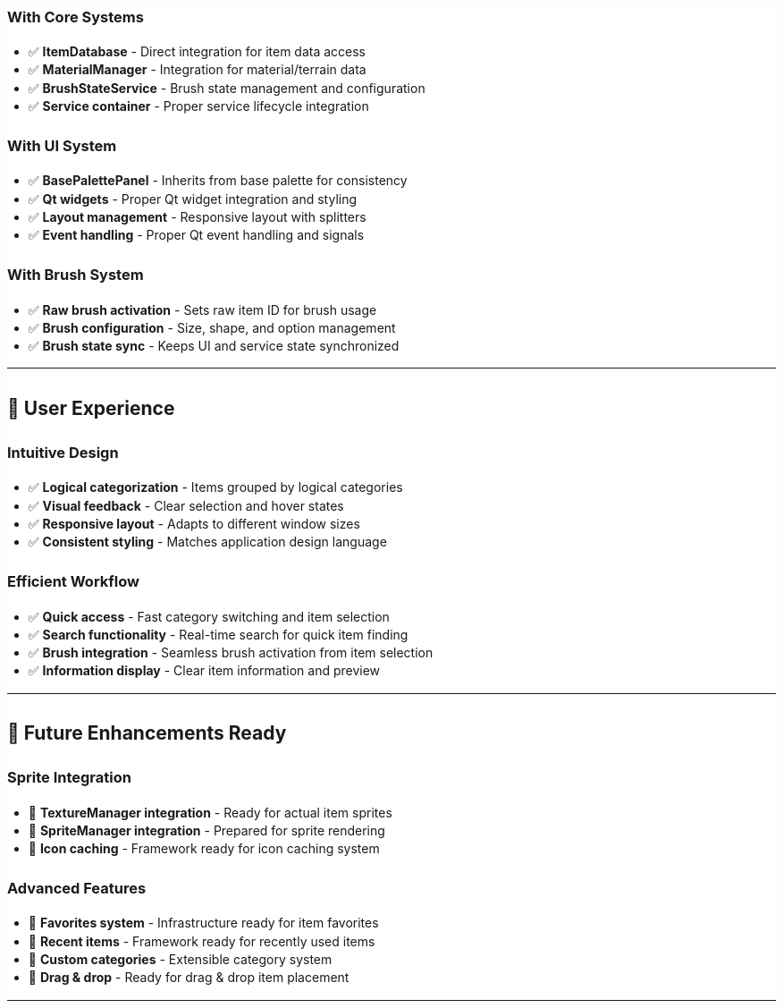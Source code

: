 ### **With Core Systems**
- ✅ **ItemDatabase** - Direct integration for item data access
- ✅ **MaterialManager** - Integration for material/terrain data
- ✅ **BrushStateService** - Brush state management and configuration
- ✅ **Service container** - Proper service lifecycle integration

### **With UI System**
- ✅ **BasePalettePanel** - Inherits from base palette for consistency
- ✅ **Qt widgets** - Proper Qt widget integration and styling
- ✅ **Layout management** - Responsive layout with splitters
- ✅ **Event handling** - Proper Qt event handling and signals

### **With Brush System**
- ✅ **Raw brush activation** - Sets raw item ID for brush usage
- ✅ **Brush configuration** - Size, shape, and option management
- ✅ **Brush state sync** - Keeps UI and service state synchronized

---

## **🎨 User Experience**

### **Intuitive Design**
- ✅ **Logical categorization** - Items grouped by logical categories
- ✅ **Visual feedback** - Clear selection and hover states
- ✅ **Responsive layout** - Adapts to different window sizes
- ✅ **Consistent styling** - Matches application design language

### **Efficient Workflow**
- ✅ **Quick access** - Fast category switching and item selection
- ✅ **Search functionality** - Real-time search for quick item finding
- ✅ **Brush integration** - Seamless brush activation from item selection
- ✅ **Information display** - Clear item information and preview

---

## **🚀 Future Enhancements Ready**

### **Sprite Integration**
- 🔄 **TextureManager integration** - Ready for actual item sprites
- 🔄 **SpriteManager integration** - Prepared for sprite rendering
- 🔄 **Icon caching** - Framework ready for icon caching system

### **Advanced Features**
- 🔄 **Favorites system** - Infrastructure ready for item favorites
- 🔄 **Recent items** - Framework ready for recently used items
- 🔄 **Custom categories** - Extensible category system
- 🔄 **Drag & drop** - Ready for drag & drop item placement

---